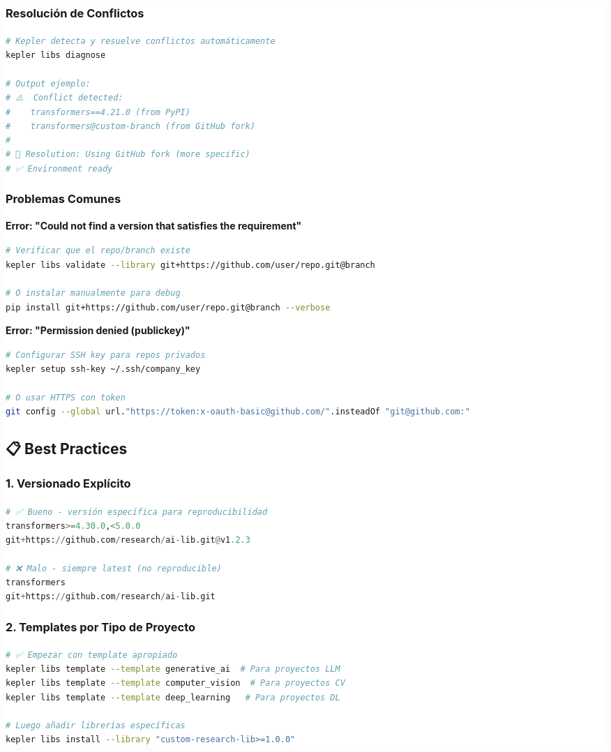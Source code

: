 ### **Resolución de Conflictos**

```python
# Kepler detecta y resuelve conflictos automáticamente
kepler libs diagnose

# Output ejemplo:
# ⚠️  Conflict detected: 
#    transformers==4.21.0 (from PyPI)
#    transformers@custom-branch (from GitHub fork)
# 
# 🔧 Resolution: Using GitHub fork (more specific)
# ✅ Environment ready
```

### **Problemas Comunes**

**Error: "Could not find a version that satisfies the requirement"**
```bash
# Verificar que el repo/branch existe
kepler libs validate --library git+https://github.com/user/repo.git@branch

# O instalar manualmente para debug
pip install git+https://github.com/user/repo.git@branch --verbose
```

**Error: "Permission denied (publickey)"**
```bash
# Configurar SSH key para repos privados
kepler setup ssh-key ~/.ssh/company_key

# O usar HTTPS con token
git config --global url."https://token:x-oauth-basic@github.com/".insteadOf "git@github.com:"
```

## 📋 **Best Practices**

### **1. Versionado Explícito**
```python
# ✅ Bueno - versión específica para reproducibilidad
transformers>=4.30.0,<5.0.0
git+https://github.com/research/ai-lib.git@v1.2.3

# ❌ Malo - siempre latest (no reproducible)
transformers
git+https://github.com/research/ai-lib.git
```

### **2. Templates por Tipo de Proyecto**
```bash
# ✅ Empezar con template apropiado
kepler libs template --template generative_ai  # Para proyectos LLM
kepler libs template --template computer_vision  # Para proyectos CV
kepler libs template --template deep_learning   # Para proyectos DL

# Luego añadir librerías específicas
kepler libs install --library "custom-research-lib>=1.0.0"
```
